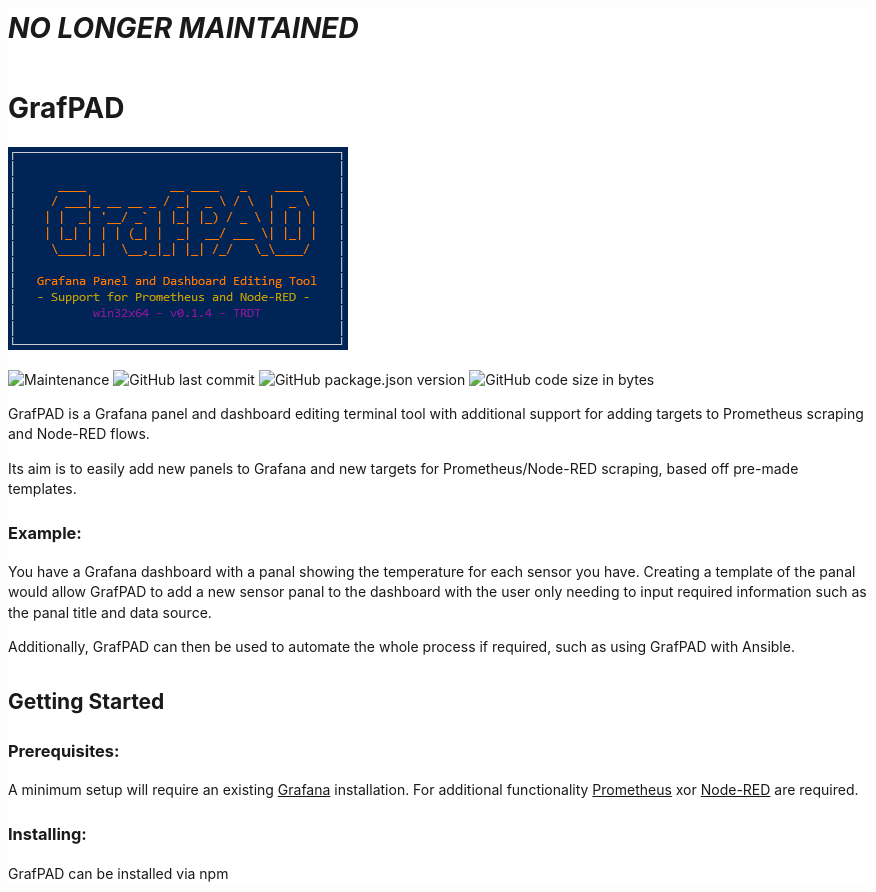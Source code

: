 # _NO LONGER MAINTAINED_

# GrafPAD

![GrafPAD Title](/GrafpadTitle.PNG)

![Maintenance](https://img.shields.io/maintenance/yes/2019)
![GitHub last commit](https://img.shields.io/github/last-commit/mikecbone/GrafPAD)
![GitHub package.json version](https://img.shields.io/github/package-json/v/mikecbone/GrafPAD)
![GitHub code size in bytes](https://img.shields.io/github/languages/code-size/mikecbone/grafpad)

GrafPAD is a Grafana panel and dashboard editing terminal tool with additional support for adding targets to Prometheus scraping and Node-RED flows.

Its aim is to easily add new panels to Grafana and new targets for Prometheus/Node-RED scraping, based off pre-made templates. 

### Example:

You have a Grafana dashboard with a panal showing the temperature for each sensor you have. Creating a template of the panal would allow GrafPAD to add a new sensor panal to the dashboard with the user only needing to input required information such as the panal title and data source. 

Additionally, GrafPAD can then be used to automate the whole process if required, such as using GrafPAD with Ansible.

## Getting Started

### Prerequisites:

A minimum setup will require an existing [Grafana](https://grafana.com/) installation. For additional functionality [Prometheus](https://prometheus.io/) xor [Node-RED](https://nodered.org/) are required.

### Installing:

GrafPAD can be installed via npm
